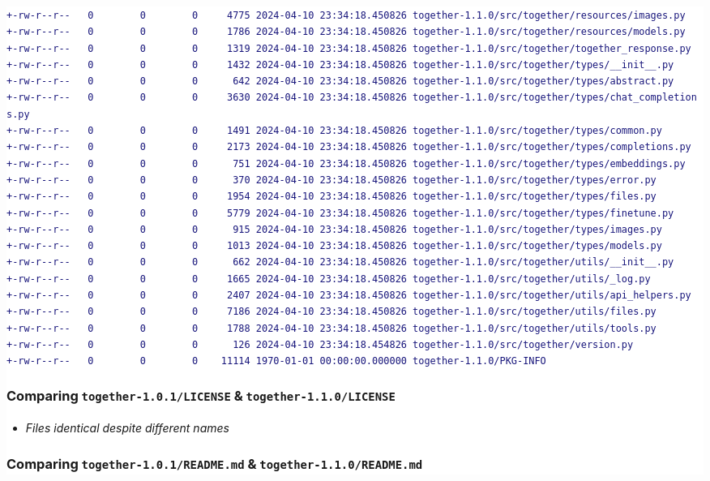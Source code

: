 ```diff
+-rw-r--r--   0        0        0     4775 2024-04-10 23:34:18.450826 together-1.1.0/src/together/resources/images.py
+-rw-r--r--   0        0        0     1786 2024-04-10 23:34:18.450826 together-1.1.0/src/together/resources/models.py
+-rw-r--r--   0        0        0     1319 2024-04-10 23:34:18.450826 together-1.1.0/src/together/together_response.py
+-rw-r--r--   0        0        0     1432 2024-04-10 23:34:18.450826 together-1.1.0/src/together/types/__init__.py
+-rw-r--r--   0        0        0      642 2024-04-10 23:34:18.450826 together-1.1.0/src/together/types/abstract.py
+-rw-r--r--   0        0        0     3630 2024-04-10 23:34:18.450826 together-1.1.0/src/together/types/chat_completions.py
+-rw-r--r--   0        0        0     1491 2024-04-10 23:34:18.450826 together-1.1.0/src/together/types/common.py
+-rw-r--r--   0        0        0     2173 2024-04-10 23:34:18.450826 together-1.1.0/src/together/types/completions.py
+-rw-r--r--   0        0        0      751 2024-04-10 23:34:18.450826 together-1.1.0/src/together/types/embeddings.py
+-rw-r--r--   0        0        0      370 2024-04-10 23:34:18.450826 together-1.1.0/src/together/types/error.py
+-rw-r--r--   0        0        0     1954 2024-04-10 23:34:18.450826 together-1.1.0/src/together/types/files.py
+-rw-r--r--   0        0        0     5779 2024-04-10 23:34:18.450826 together-1.1.0/src/together/types/finetune.py
+-rw-r--r--   0        0        0      915 2024-04-10 23:34:18.450826 together-1.1.0/src/together/types/images.py
+-rw-r--r--   0        0        0     1013 2024-04-10 23:34:18.450826 together-1.1.0/src/together/types/models.py
+-rw-r--r--   0        0        0      662 2024-04-10 23:34:18.450826 together-1.1.0/src/together/utils/__init__.py
+-rw-r--r--   0        0        0     1665 2024-04-10 23:34:18.450826 together-1.1.0/src/together/utils/_log.py
+-rw-r--r--   0        0        0     2407 2024-04-10 23:34:18.450826 together-1.1.0/src/together/utils/api_helpers.py
+-rw-r--r--   0        0        0     7186 2024-04-10 23:34:18.450826 together-1.1.0/src/together/utils/files.py
+-rw-r--r--   0        0        0     1788 2024-04-10 23:34:18.450826 together-1.1.0/src/together/utils/tools.py
+-rw-r--r--   0        0        0      126 2024-04-10 23:34:18.454826 together-1.1.0/src/together/version.py
+-rw-r--r--   0        0        0    11114 1970-01-01 00:00:00.000000 together-1.1.0/PKG-INFO
```

### Comparing `together-1.0.1/LICENSE` & `together-1.1.0/LICENSE`

 * *Files identical despite different names*

### Comparing `together-1.0.1/README.md` & `together-1.1.0/README.md`
